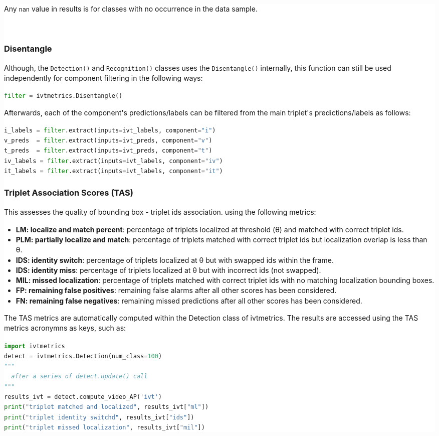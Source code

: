 Any `nan` value in results is for classes with no occurrence in the data sample.


<br />
<a name="Disentangle"></a>

### Disentangle

Although, the `Detection()` and `Recognition()` classes uses the `Disentangle()` internally, this function can still be used independently for component filtering in the following ways:

``` python
filter = ivtmetrics.Disentangle()
```

Afterwards, each of the component's predictions/labels can be filtered from the main triplet's predictions/labels as follows:

``` python
i_labels = filter.extract(inputs=ivt_labels, component="i")
v_preds  = filter.extract(inputs=ivt_preds, component="v")
t_preds  = filter.extract(inputs=ivt_preds, component="t")
iv_labels = filter.extract(inputs=ivt_labels, component="iv")
it_labels = filter.extract(inputs=ivt_labels, component="it")
```



### Triplet Association Scores (TAS)

This assesses the quality of bounding box - triplet ids association. using the following metrics:
- **LM: localize and match percent**: percentage of triplets localized at threshold (θ) and matched with correct triplet ids.
- **PLM: partially localize and match**: percentage of triplets matched with correct triplet ids but localization overlap is less than θ.
- **IDS: identity switch**: percentage of triplets localized at θ but with swapped ids within the frame.
- **IDS: identity miss**: percentage of triplets localized at θ but with incorrect ids (not swapped).
- **MIL: missed localization**: percentage of triplets matched with correct triplet ids with no matching localization bounding boxes.
- **FP: remaining false positives**: remaining false alarms after all other scores has been considered.
- **FN: remaining false negatives**: remaining missed predictions after all other scores has been considered.

The TAS metrics are automatically computed within the Detection class of ivtmetrics.
The results are accessed using the TAS metrics acronymns as keys, such as:


``` python
import ivtmetrics
detect = ivtmetrics.Detection(num_class=100)
"""
  after a series of detect.update() call    
"""
results_ivt = detect.compute_video_AP('ivt')
print("triplet matched and localized", results_ivt["ml"])
print("triplet identity switchd", results_ivt["ids"])
print("triplet missed localization", results_ivt["mil"])
```
